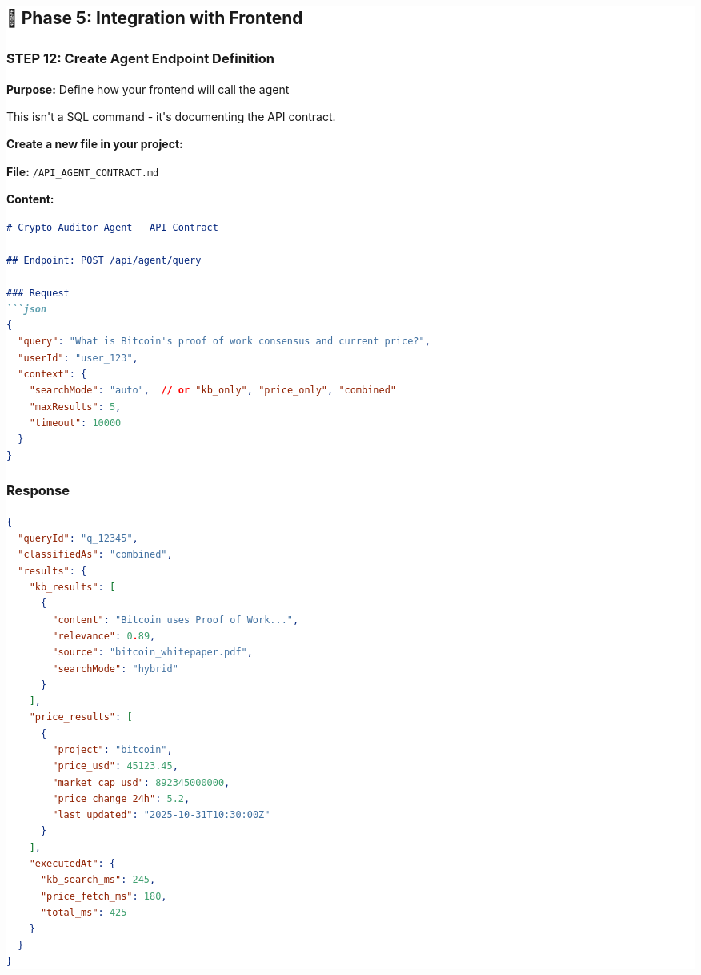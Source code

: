 
## 🔌 Phase 5: Integration with Frontend

### STEP 12: Create Agent Endpoint Definition

**Purpose:** Define how your frontend will call the agent

This isn't a SQL command - it's documenting the API contract.

**Create a new file in your project:**

**File:** `/API_AGENT_CONTRACT.md`

**Content:**

```markdown
# Crypto Auditor Agent - API Contract

## Endpoint: POST /api/agent/query

### Request
```json
{
  "query": "What is Bitcoin's proof of work consensus and current price?",
  "userId": "user_123",
  "context": {
    "searchMode": "auto",  // or "kb_only", "price_only", "combined"
    "maxResults": 5,
    "timeout": 10000
  }
}
```

### Response
```json
{
  "queryId": "q_12345",
  "classifiedAs": "combined",
  "results": {
    "kb_results": [
      {
        "content": "Bitcoin uses Proof of Work...",
        "relevance": 0.89,
        "source": "bitcoin_whitepaper.pdf",
        "searchMode": "hybrid"
      }
    ],
    "price_results": [
      {
        "project": "bitcoin",
        "price_usd": 45123.45,
        "market_cap_usd": 892345000000,
        "price_change_24h": 5.2,
        "last_updated": "2025-10-31T10:30:00Z"
      }
    ],
    "executedAt": {
      "kb_search_ms": 245,
      "price_fetch_ms": 180,
      "total_ms": 425
    }
  }
}
```
